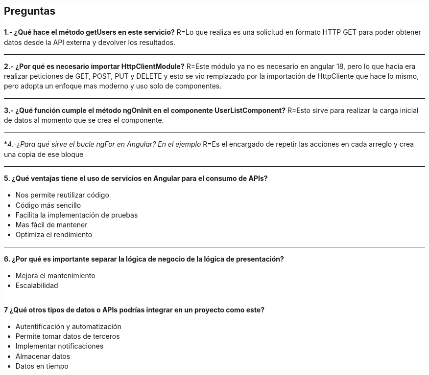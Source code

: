 
## Preguntas


**1.- ¿Qué hace el método getUsers en este servicio?**
R=Lo que realiza es una solicitud en formato HTTP GET para poder obtener datos desde la API externa y devolver los resultados.

------------
**2.- ¿Por qué es necesario importar HttpClientModule?**
R=Este módulo ya no es necesario en angular 18, pero lo que hacia era realizar peticiones de GET, POST, PUT y DELETE y esto se vio remplazado por la importación de HttpCliente que hace lo mismo, pero adopta un enfoque mas moderno y uso solo de componentes.

------------
**3.- ¿Qué función cumple el método ngOnInit en el componente UserListComponent?**
R=Esto sirve para realizar la carga inicial de datos al momento que se crea el componente.

------------

**4.-¿Para qué sirve el bucle *ngFor en Angular? En el ejemplo**
R=Es el encargado de repetir las acciones en cada arreglo y crea una copia de ese bloque 

------------
**5. ¿Qué ventajas tiene el uso de servicios en Angular para el consumo de APIs?**
- Nos permite reutilizar código
- Código más sencillo
- Facilita la implementación de pruebas
- Mas fácil de mantener
- Optimiza el rendimiento

------------
**6. ¿Por qué es importante separar la lógica de negocio de la lógica de presentación?**
- Mejora el mantenimiento 
- Escalabilidad

------------
**7 ¿Qué otros tipos de datos o APIs podrías integrar en un proyecto como este?**
- Autentificación y automatización 
- Permite tomar datos de terceros 
- Implementar notificaciones
- Almacenar datos
- Datos en tiempo
